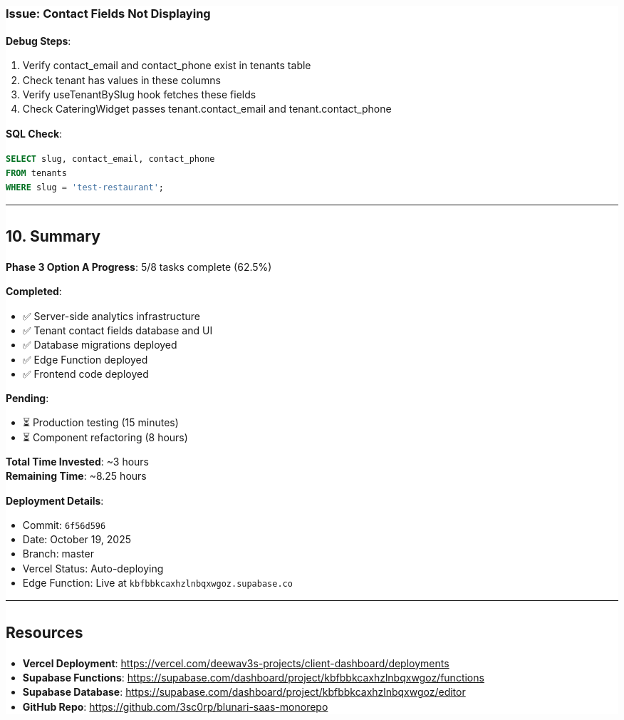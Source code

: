 ### Issue: Contact Fields Not Displaying

**Debug Steps**:
1. Verify contact_email and contact_phone exist in tenants table
2. Check tenant has values in these columns
3. Verify useTenantBySlug hook fetches these fields
4. Check CateringWidget passes tenant.contact_email and tenant.contact_phone

**SQL Check**:
```sql
SELECT slug, contact_email, contact_phone
FROM tenants
WHERE slug = 'test-restaurant';
```

---

## 10. Summary

**Phase 3 Option A Progress**: 5/8 tasks complete (62.5%)

**Completed**:
- ✅ Server-side analytics infrastructure
- ✅ Tenant contact fields database and UI
- ✅ Database migrations deployed
- ✅ Edge Function deployed
- ✅ Frontend code deployed

**Pending**:
- ⏳ Production testing (15 minutes)
- ⏳ Component refactoring (8 hours)

**Total Time Invested**: ~3 hours  
**Remaining Time**: ~8.25 hours

**Deployment Details**:
- Commit: `6f56d596`
- Date: October 19, 2025
- Branch: master
- Vercel Status: Auto-deploying
- Edge Function: Live at `kbfbbkcaxhzlnbqxwgoz.supabase.co`

---

## Resources

- **Vercel Deployment**: https://vercel.com/deewav3s-projects/client-dashboard/deployments
- **Supabase Functions**: https://supabase.com/dashboard/project/kbfbbkcaxhzlnbqxwgoz/functions
- **Supabase Database**: https://supabase.com/dashboard/project/kbfbbkcaxhzlnbqxwgoz/editor
- **GitHub Repo**: https://github.com/3sc0rp/blunari-saas-monorepo
